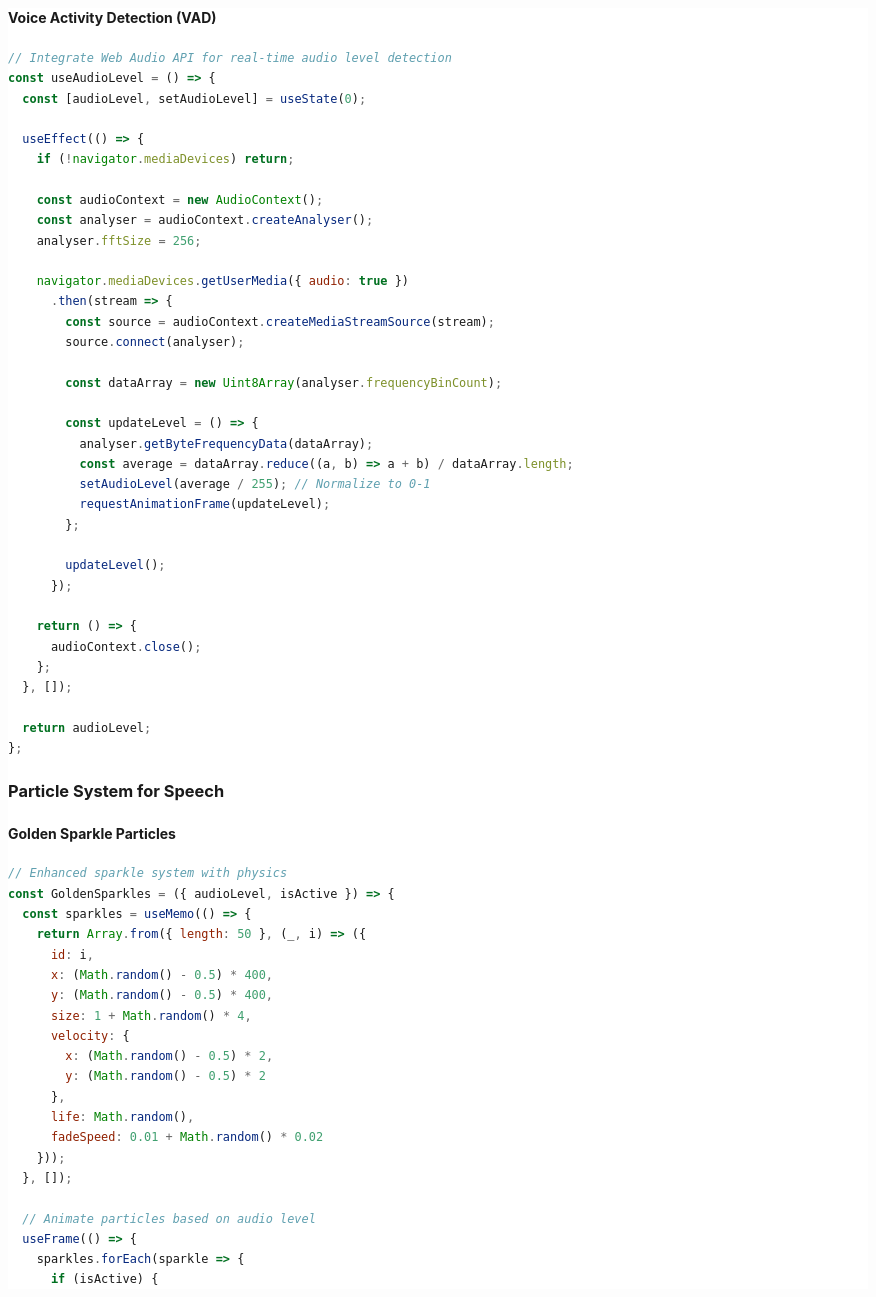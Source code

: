 #### Voice Activity Detection (VAD)
```javascript
// Integrate Web Audio API for real-time audio level detection
const useAudioLevel = () => {
  const [audioLevel, setAudioLevel] = useState(0);
  
  useEffect(() => {
    if (!navigator.mediaDevices) return;
    
    const audioContext = new AudioContext();
    const analyser = audioContext.createAnalyser();
    analyser.fftSize = 256;
    
    navigator.mediaDevices.getUserMedia({ audio: true })
      .then(stream => {
        const source = audioContext.createMediaStreamSource(stream);
        source.connect(analyser);
        
        const dataArray = new Uint8Array(analyser.frequencyBinCount);
        
        const updateLevel = () => {
          analyser.getByteFrequencyData(dataArray);
          const average = dataArray.reduce((a, b) => a + b) / dataArray.length;
          setAudioLevel(average / 255); // Normalize to 0-1
          requestAnimationFrame(updateLevel);
        };
        
        updateLevel();
      });
    
    return () => {
      audioContext.close();
    };
  }, []);
  
  return audioLevel;
};
```

### Particle System for Speech

#### Golden Sparkle Particles
```javascript
// Enhanced sparkle system with physics
const GoldenSparkles = ({ audioLevel, isActive }) => {
  const sparkles = useMemo(() => {
    return Array.from({ length: 50 }, (_, i) => ({
      id: i,
      x: (Math.random() - 0.5) * 400,
      y: (Math.random() - 0.5) * 400,
      size: 1 + Math.random() * 4,
      velocity: {
        x: (Math.random() - 0.5) * 2,
        y: (Math.random() - 0.5) * 2
      },
      life: Math.random(),
      fadeSpeed: 0.01 + Math.random() * 0.02
    }));
  }, []);
  
  // Animate particles based on audio level
  useFrame(() => {
    sparkles.forEach(sparkle => {
      if (isActive) {
```